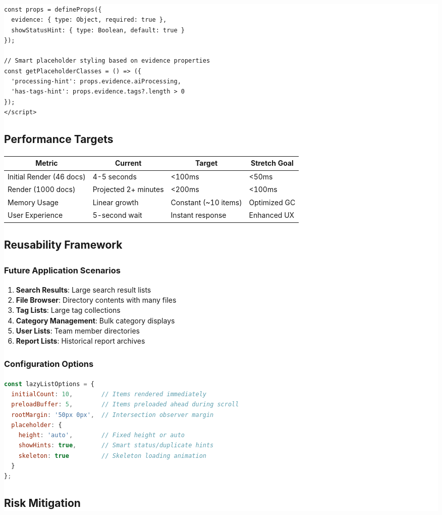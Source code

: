 ```vue
const props = defineProps({
  evidence: { type: Object, required: true },
  showStatusHint: { type: Boolean, default: true }
});

// Smart placeholder styling based on evidence properties
const getPlaceholderClasses = () => ({
  'processing-hint': props.evidence.aiProcessing,
  'has-tags-hint': props.evidence.tags?.length > 0
});
</script>
```

## Performance Targets

| Metric | Current | Target | Stretch Goal |
|--------|---------|--------|--------------|
| Initial Render (46 docs) | 4-5 seconds | <100ms | <50ms |
| Render (1000 docs) | Projected 2+ minutes | <200ms | <100ms |
| Memory Usage | Linear growth | Constant (~10 items) | Optimized GC |
| User Experience | 5-second wait | Instant response | Enhanced UX |

## Reusability Framework

### Future Application Scenarios
1. **Search Results**: Large search result lists
2. **File Browser**: Directory contents with many files
3. **Tag Lists**: Large tag collections
4. **Category Management**: Bulk category displays
5. **User Lists**: Team member directories
6. **Report Lists**: Historical report archives

### Configuration Options
```javascript
const lazyListOptions = {
  initialCount: 10,        // Items rendered immediately
  preloadBuffer: 5,        // Items preloaded ahead during scroll
  rootMargin: '50px 0px',  // Intersection observer margin
  placeholder: {
    height: 'auto',        // Fixed height or auto
    showHints: true,       // Smart status/duplicate hints
    skeleton: true         // Skeleton loading animation
  }
};
```

## Risk Mitigation
